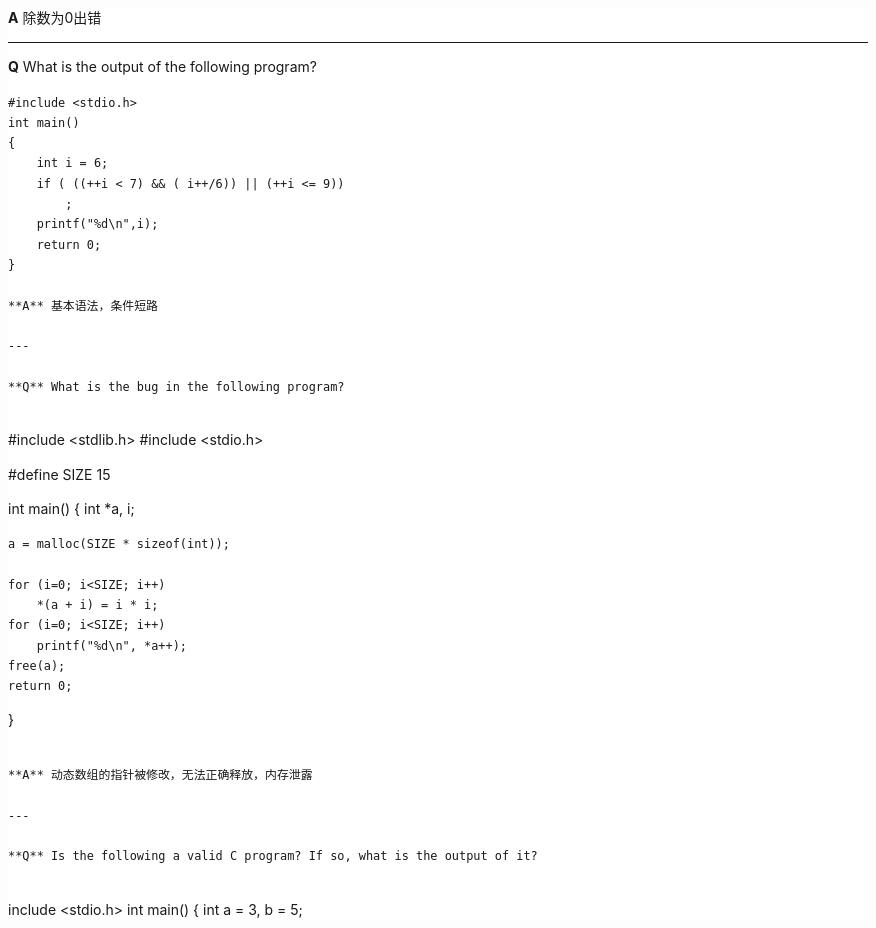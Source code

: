 **A** 除数为0出错

---

**Q** What is the output of the following program?

```
#include <stdio.h>
int main()
{
    int i = 6;
    if ( ((++i < 7) && ( i++/6)) || (++i <= 9))
        ;
    printf("%d\n",i);
    return 0;
}

**A** 基本语法，条件短路

---

**Q** What is the bug in the following program?
  
```
#include <stdlib.h>
#include <stdio.h>

#define SIZE 15 

int main()
{
    int *a, i;

    a = malloc(SIZE * sizeof(int));

    for (i=0; i<SIZE; i++)
        *(a + i) = i * i;
    for (i=0; i<SIZE; i++)
        printf("%d\n", *a++);
    free(a);
    return 0;
}
```

**A** 动态数组的指针被修改，无法正确释放，内存泄露

---

**Q** Is the following a valid C program? If so, what is the output of it?
  
```
include <stdio.h>
int main()
{
    int a = 3, b = 5;
